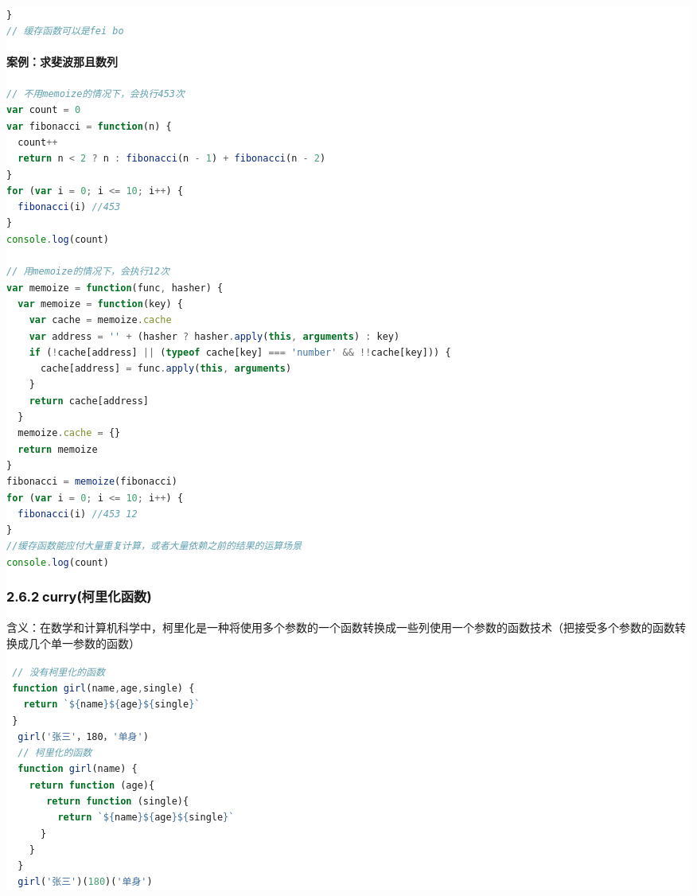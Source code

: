 ```javascript
}
// 缓存函数可以是fei bo
```

#### 案例：求斐波那且数列

```javascript
// 不用memoize的情况下，会执行453次
var count = 0
var fibonacci = function(n) {
  count++
  return n < 2 ? n : fibonacci(n - 1) + fibonacci(n - 2)
}
for (var i = 0; i <= 10; i++) {
  fibonacci(i) //453
}
console.log(count)

// 用memoize的情况下，会执行12次
var memoize = function(func, hasher) {
  var memoize = function(key) {
    var cache = memoize.cache
    var address = '' + (hasher ? hasher.apply(this, arguments) : key)
    if (!cache[address] || (typeof cache[key] === 'number' && !!cache[key])) {
      cache[address] = func.apply(this, arguments)
    }
    return cache[address]
  }
  memoize.cache = {}
  return memoize
}
fibonacci = memoize(fibonacci)
for (var i = 0; i <= 10; i++) {
  fibonacci(i) //453 12
}
//缓存函数能应付大量重复计算，或者大量依赖之前的结果的运算场景
console.log(count)
```

### 2.6.2 curry(柯里化函数)

含义：在数学和计算机科学中，柯里化是一种将使用多个参数的一个函数转换成一些列使用一个参数的函数技术（把接受多个参数的函数转换成几个单一参数的函数）

```javascript
 // 没有柯里化的函数
 function girl(name,age,single) {
   return `${name}${age}${single}`
 }
  girl('张三'，180，'单身')
  // 柯里化的函数
  function girl(name) {
    return function (age){
       return function (single){
         return `${name}${age}${single}`
      }
    }
  }
  girl('张三')(180)('单身')
```
